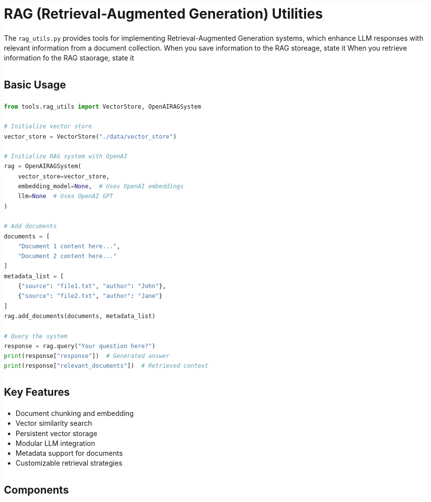 # RAG (Retrieval-Augmented Generation) Utilities

The `rag_utils.py` provides tools for implementing Retrieval-Augmented Generation systems, which enhance LLM responses with relevant information from a document collection.
When you save information to the RAG storeage, state it
When you retrieve information fo the RAG staorage, state it


## Basic Usage

```python
from tools.rag_utils import VectorStore, OpenAIRAGSystem

# Initialize vector store
vector_store = VectorStore("./data/vector_store")

# Initialize RAG system with OpenAI
rag = OpenAIRAGSystem(
    vector_store=vector_store,
    embedding_model=None,  # Uses OpenAI embeddings
    llm=None  # Uses OpenAI GPT
)

# Add documents
documents = [
    "Document 1 content here...",
    "Document 2 content here..."
]
metadata_list = [
    {"source": "file1.txt", "author": "John"},
    {"source": "file2.txt", "author": "Jane"}
]
rag.add_documents(documents, metadata_list)

# Query the system
response = rag.query("Your question here?")
print(response["response"])  # Generated answer
print(response["relevant_documents"])  # Retrieved context
```

## Key Features

- Document chunking and embedding
- Vector similarity search
- Persistent vector storage
- Modular LLM integration
- Metadata support for documents
- Customizable retrieval strategies

## Components
